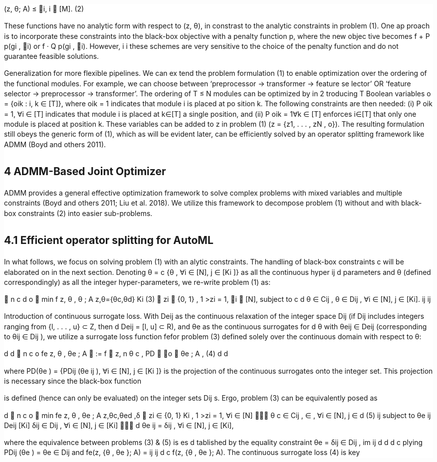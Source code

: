 (z, θ; A) ≤ i, i ∈ [M]. (2)

These functions have no analytic form with respect to (z, θ), in constrast to the analytic constraints in problem (1). One ap proach is to incorporate these constraints into the black-box objective with a penalty function p, where the new objec tive becomes f + P p(gi , i) or f · Q p(gi , i). However, i i these schemes are very sensitive to the choice of the penalty function and do not guarantee feasible solutions.

Generalization for more flexible pipelines. We can ex tend the problem formulation (1) to enable optimization over the ordering of the functional modules. For example, we can choose between ‘preprocessor → transformer → feature se lector’ OR ‘feature selector → preprocessor → transformer’. The ordering of T ≤ N modules can be optimized by in 2 troducing T Boolean variables o = {oik : i, k ∈ [T]}, where oik = 1 indicates that module i is placed at po sition k. The following constraints are then needed: (i) P oik = 1, ∀i ∈ [T] indicates that module i is placed at k∈[T] a single position, and (ii) P oik = 1∀k ∈ [T] enforces i∈[T] that only one module is placed at position k. These variables can be added to z in problem (1) (z = {z1, . . . , zN , o}). The resulting formulation still obeys the generic form of (1), which as will be evident later, can be efficiently solved by an operator splitting framework like ADMM (Boyd and others 2011).

## 4 ADMM-Based Joint Optimizer

ADMM provides a general effective optimization framework to solve complex problems with mixed variables and multiple constraints (Boyd and others 2011; Liu et al. 2018). We utilize this framework to decompose problem (1) without and with black-box constraints (2) into easier sub-problems.

## 4.1 Efficient operator splitting for AutoML

In what follows, we focus on solving problem (1) with an alytic constraints. The handling of black-box constraints c will be elaborated on in the next section. Denoting θ = c {θ , ∀i ∈ [N], j ∈ [Ki ]} as all the continuous hyper ij d parameters and θ (defined correspondingly) as all the integer hyper-parameters, we re-write problem (1) as:

 n c d o  min f z, θ , θ ; A z,θ={θc,θd} Ki (3)  zi ∈ {0, 1} , 1 >zi = 1, ∀i ∈ [N], subject to c d θ ∈ Cij , θ ∈ Dij , ∀i ∈ [N], j ∈ [Ki]. ij ij

Introduction of continuous surrogate loss. With Deij as the continuous relaxation of the integer space Dij (if Dij includes integers ranging from {l, . . . , u} ⊂ Z, then d Deij = [l, u] ⊂ R), and θe as the continuous surrogates for d θ with θeij ∈ Deij (corresponding to θij ∈ Dij ), we utilize a surrogate loss function fefor problem (3) defined solely over the continuous domain with respect to θ:

d d  n c o fe z, θ , θe ; A  := f  z, n θ c , PD  o  θe ; A , (4) d d

where PD(θe ) = {PDij (θe ij ), ∀i ∈ [N], j ∈ [Ki ]} is the projection of the continuous surrogates onto the integer set. This projection is necessary since the black-box function

is defined (hence can only be evaluated) on the integer sets Dij s. Ergo, problem (3) can be equivalently posed as

d  n c o  min fe z, θ , θe ; A z,θc,θed ,δ  zi ∈ {0, 1} Ki , 1 >zi = 1, ∀i ∈ [N]  θ c ∈ Cij , ∈ , ∀i ∈ [N], j ∈ d (5) ij subject to θe ij Deij [Ki] δij ∈ Dij , ∀i ∈ [N], j ∈ [Ki]  d θe ij = δij , ∀i ∈ [N], j ∈ [Ki],

where the equivalence between problems (3) & (5) is es d tablished by the equality constraint θe = δij ∈ Dij , im ij d d d c plying PDij (θe ) = θe ∈ Dij and fe(z, {θ , θe }; A) = ij ij d c f(z, {θ , θe }; A). The continuous surrogate loss (4) is key
